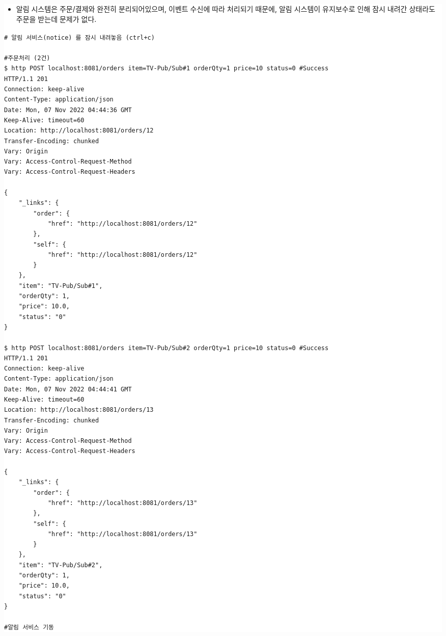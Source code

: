 ```

```


- 알림 시스템은 주문/결제와 완전히 분리되어있으며, 이벤트 수신에 따라 처리되기 때문에, 알림 시스템이 유지보수로 인해 잠시 내려간 상태라도 주문을 받는데 문제가 없다.
```
# 알림 서비스(notice) 를 잠시 내려놓음 (ctrl+c)

#주문처리 (2건)
$ http POST localhost:8081/orders item=TV-Pub/Sub#1 orderQty=1 price=10 status=0 #Success
HTTP/1.1 201 
Connection: keep-alive
Content-Type: application/json
Date: Mon, 07 Nov 2022 04:44:36 GMT
Keep-Alive: timeout=60
Location: http://localhost:8081/orders/12
Transfer-Encoding: chunked
Vary: Origin
Vary: Access-Control-Request-Method
Vary: Access-Control-Request-Headers

{
    "_links": {
        "order": {
            "href": "http://localhost:8081/orders/12"
        },
        "self": {
            "href": "http://localhost:8081/orders/12"
        }
    },
    "item": "TV-Pub/Sub#1",
    "orderQty": 1,
    "price": 10.0,
    "status": "0"
}

$ http POST localhost:8081/orders item=TV-Pub/Sub#2 orderQty=1 price=10 status=0 #Success
HTTP/1.1 201 
Connection: keep-alive
Content-Type: application/json
Date: Mon, 07 Nov 2022 04:44:41 GMT
Keep-Alive: timeout=60
Location: http://localhost:8081/orders/13
Transfer-Encoding: chunked
Vary: Origin
Vary: Access-Control-Request-Method
Vary: Access-Control-Request-Headers

{
    "_links": {
        "order": {
            "href": "http://localhost:8081/orders/13"
        },
        "self": {
            "href": "http://localhost:8081/orders/13"
        }
    },
    "item": "TV-Pub/Sub#2",
    "orderQty": 1,
    "price": 10.0,
    "status": "0"
} 

#알림 서비스 기동
```